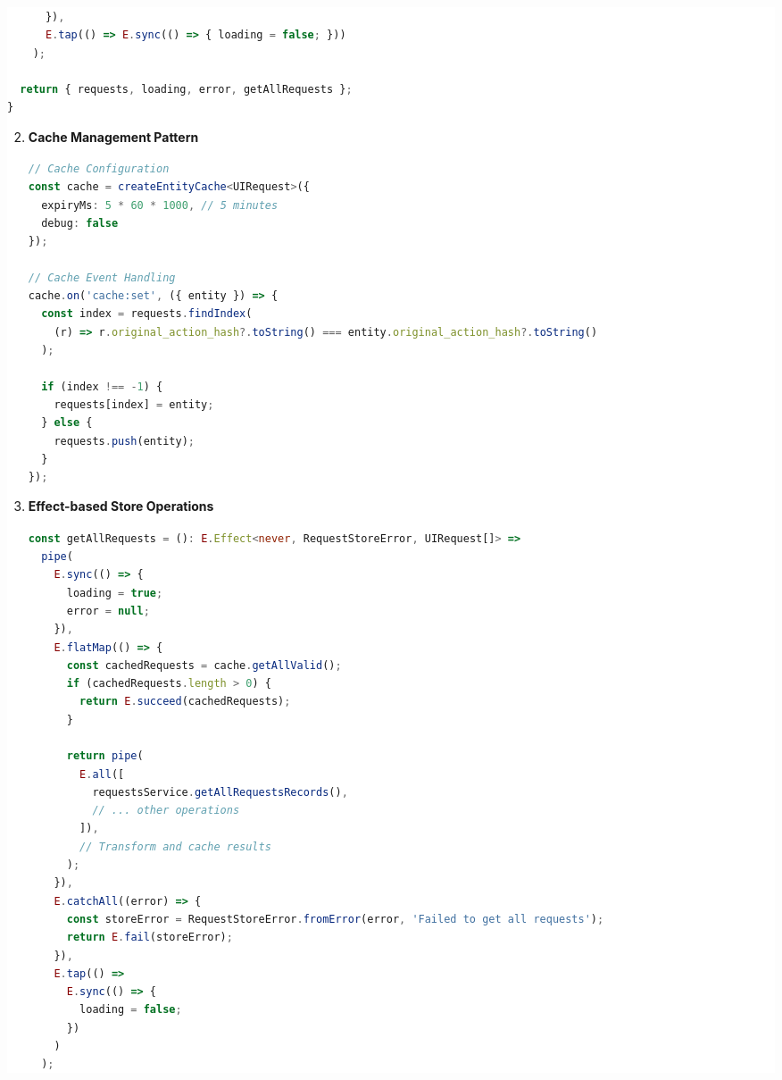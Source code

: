    ```typescript
         }),
         E.tap(() => E.sync(() => { loading = false; }))
       );
     
     return { requests, loading, error, getAllRequests };
   }
   ```

2. **Cache Management Pattern**
   ```typescript
   // Cache Configuration
   const cache = createEntityCache<UIRequest>({
     expiryMs: 5 * 60 * 1000, // 5 minutes
     debug: false
   });

   // Cache Event Handling
   cache.on('cache:set', ({ entity }) => {
     const index = requests.findIndex(
       (r) => r.original_action_hash?.toString() === entity.original_action_hash?.toString()
     );

     if (index !== -1) {
       requests[index] = entity;
     } else {
       requests.push(entity);
     }
   });
   ```

3. **Effect-based Store Operations**
   ```typescript
   const getAllRequests = (): E.Effect<never, RequestStoreError, UIRequest[]> =>
     pipe(
       E.sync(() => {
         loading = true;
         error = null;
       }),
       E.flatMap(() => {
         const cachedRequests = cache.getAllValid();
         if (cachedRequests.length > 0) {
           return E.succeed(cachedRequests);
         }
         
         return pipe(
           E.all([
             requestsService.getAllRequestsRecords(),
             // ... other operations
           ]),
           // Transform and cache results
         );
       }),
       E.catchAll((error) => {
         const storeError = RequestStoreError.fromError(error, 'Failed to get all requests');
         return E.fail(storeError);
       }),
       E.tap(() =>
         E.sync(() => {
           loading = false;
         })
       )
     );
   ```

